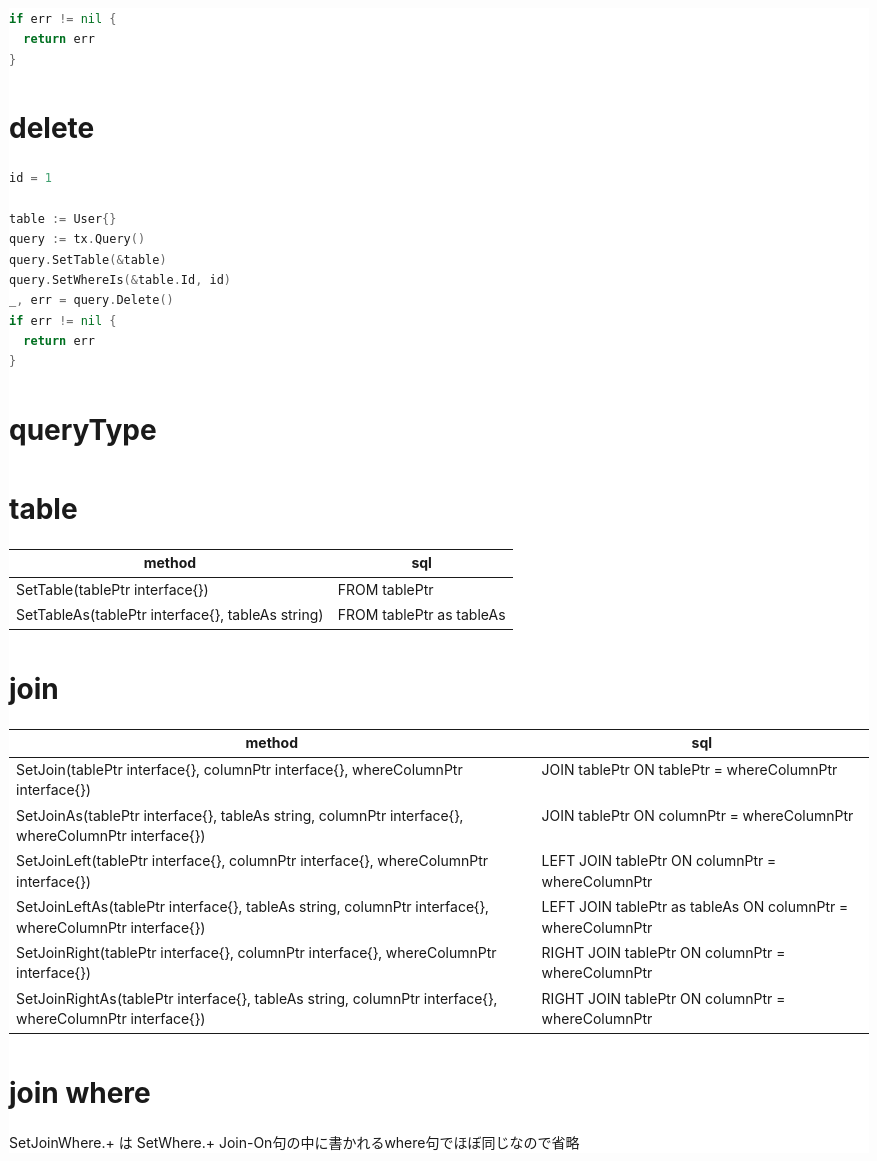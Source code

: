 ``` go
if err != nil {
  return err
}
```

# delete
``` go
id = 1

table := User{}
query := tx.Query()
query.SetTable(&table)
query.SetWhereIs(&table.Id, id)
_, err = query.Delete()
if err != nil {
  return err
}
```


# queryType

# table

|method|sql|
|---|---|
|SetTable(tablePtr interface{})|FROM tablePtr|
|SetTableAs(tablePtr interface{}, tableAs string)|FROM tablePtr as tableAs|

# join
|method|sql|
|---|---|
|SetJoin(tablePtr interface{}, columnPtr interface{}, whereColumnPtr interface{})|JOIN tablePtr ON tablePtr = whereColumnPtr|
|SetJoinAs(tablePtr interface{}, tableAs string, columnPtr interface{}, whereColumnPtr interface{})|JOIN tablePtr ON columnPtr = whereColumnPtr|
|SetJoinLeft(tablePtr interface{}, columnPtr interface{}, whereColumnPtr interface{})|LEFT JOIN tablePtr ON columnPtr = whereColumnPtr|
|SetJoinLeftAs(tablePtr interface{}, tableAs string, columnPtr interface{}, whereColumnPtr interface{})|LEFT JOIN tablePtr as tableAs ON columnPtr = whereColumnPtr|
|SetJoinRight(tablePtr interface{}, columnPtr interface{}, whereColumnPtr interface{})|RIGHT JOIN tablePtr ON columnPtr = whereColumnPtr|
|SetJoinRightAs(tablePtr interface{}, tableAs string, columnPtr interface{}, whereColumnPtr interface{})|RIGHT JOIN tablePtr ON columnPtr = whereColumnPtr|


# join where
SetJoinWhere.+ は SetWhere.+ Join-On句の中に書かれるwhere句でほぼ同じなので省略
